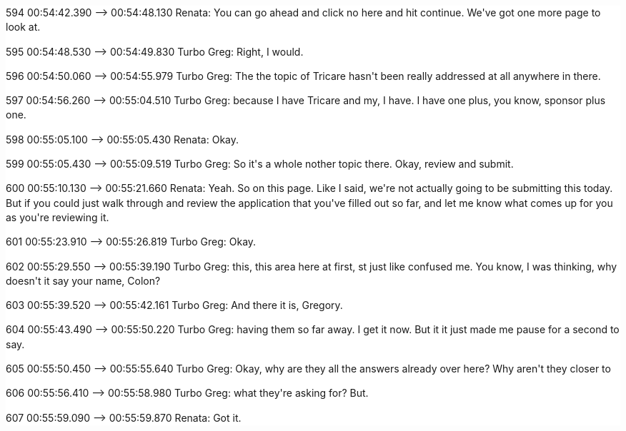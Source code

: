 594
00:54:42.390 --> 00:54:48.130
Renata: You can go ahead and click no here and hit continue. We've got one more page to look at.

595
00:54:48.530 --> 00:54:49.830
Turbo Greg: Right, I would.

596
00:54:50.060 --> 00:54:55.979
Turbo Greg: The the topic of Tricare hasn't been really addressed at all anywhere in there.

597
00:54:56.260 --> 00:55:04.510
Turbo Greg: because I have Tricare and my, I have. I have one plus, you know, sponsor plus one.

598
00:55:05.100 --> 00:55:05.430
Renata: Okay.

599
00:55:05.430 --> 00:55:09.519
Turbo Greg: So it's a whole nother topic there. Okay, review and submit.

600
00:55:10.130 --> 00:55:21.660
Renata: Yeah. So on this page. Like I said, we're not actually going to be submitting this today. But if you could just walk through and review the application that you've filled out so far, and let me know what comes up for you as you're reviewing it.

601
00:55:23.910 --> 00:55:26.819
Turbo Greg: Okay.

602
00:55:29.550 --> 00:55:39.190
Turbo Greg: this, this area here at first, st just like confused me. You know, I was thinking, why doesn't it say your name, Colon?

603
00:55:39.520 --> 00:55:42.161
Turbo Greg: And there it is, Gregory.

604
00:55:43.490 --> 00:55:50.220
Turbo Greg: having them so far away. I get it now. But it it just made me pause for a second to say.

605
00:55:50.450 --> 00:55:55.640
Turbo Greg: Okay, why are they all the answers already over here? Why aren't they closer to

606
00:55:56.410 --> 00:55:58.980
Turbo Greg: what they're asking for? But.

607
00:55:59.090 --> 00:55:59.870
Renata: Got it.
